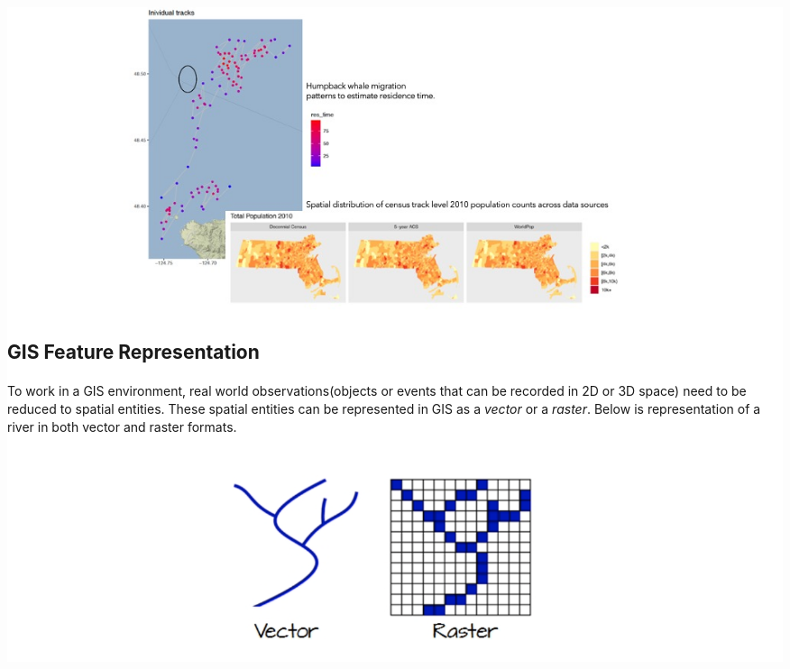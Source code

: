 
<img src="fig/funplot.jpg" width="70%" style="display: block; margin: auto;" />


## GIS Feature Representation

To work in a GIS environment, real world observations(objects or events that can be recorded in 2D or 3D space) need to be reduced to spatial entities. These spatial entities can be represented in GIS as a *vector* or a *raster*. Below is representation of a river in both vector and raster formats.


<img src="fig/vec.jpg" width="50%" style="display: block; margin: auto;" />
